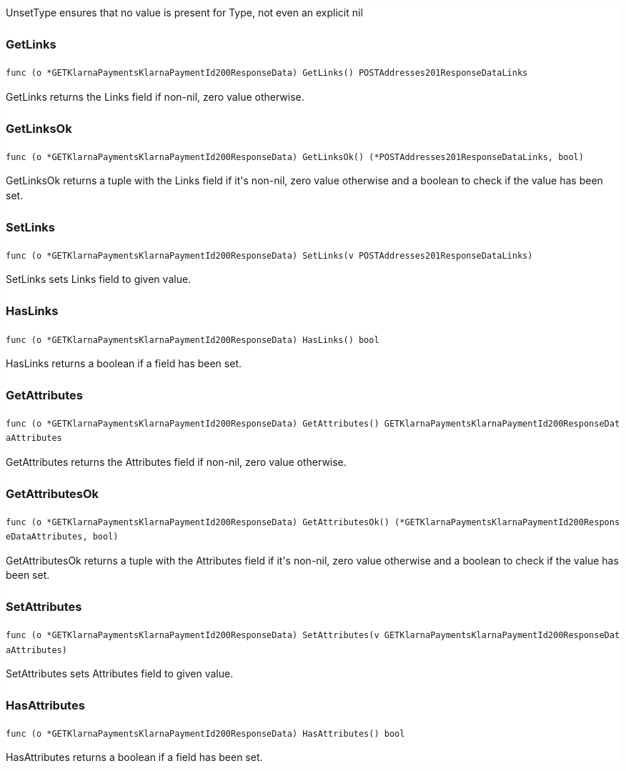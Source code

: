 UnsetType ensures that no value is present for Type, not even an explicit nil
### GetLinks

`func (o *GETKlarnaPaymentsKlarnaPaymentId200ResponseData) GetLinks() POSTAddresses201ResponseDataLinks`

GetLinks returns the Links field if non-nil, zero value otherwise.

### GetLinksOk

`func (o *GETKlarnaPaymentsKlarnaPaymentId200ResponseData) GetLinksOk() (*POSTAddresses201ResponseDataLinks, bool)`

GetLinksOk returns a tuple with the Links field if it's non-nil, zero value otherwise
and a boolean to check if the value has been set.

### SetLinks

`func (o *GETKlarnaPaymentsKlarnaPaymentId200ResponseData) SetLinks(v POSTAddresses201ResponseDataLinks)`

SetLinks sets Links field to given value.

### HasLinks

`func (o *GETKlarnaPaymentsKlarnaPaymentId200ResponseData) HasLinks() bool`

HasLinks returns a boolean if a field has been set.

### GetAttributes

`func (o *GETKlarnaPaymentsKlarnaPaymentId200ResponseData) GetAttributes() GETKlarnaPaymentsKlarnaPaymentId200ResponseDataAttributes`

GetAttributes returns the Attributes field if non-nil, zero value otherwise.

### GetAttributesOk

`func (o *GETKlarnaPaymentsKlarnaPaymentId200ResponseData) GetAttributesOk() (*GETKlarnaPaymentsKlarnaPaymentId200ResponseDataAttributes, bool)`

GetAttributesOk returns a tuple with the Attributes field if it's non-nil, zero value otherwise
and a boolean to check if the value has been set.

### SetAttributes

`func (o *GETKlarnaPaymentsKlarnaPaymentId200ResponseData) SetAttributes(v GETKlarnaPaymentsKlarnaPaymentId200ResponseDataAttributes)`

SetAttributes sets Attributes field to given value.

### HasAttributes

`func (o *GETKlarnaPaymentsKlarnaPaymentId200ResponseData) HasAttributes() bool`

HasAttributes returns a boolean if a field has been set.
